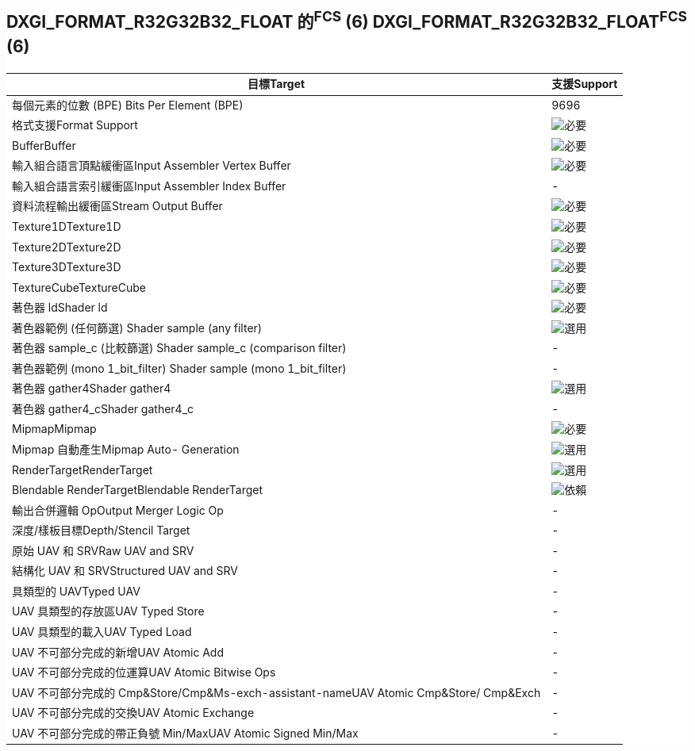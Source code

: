 ## <a name="dxgi_format_r32g32b32_floatsupfcssup-6"></a><span data-ttu-id="b6ade-522">DXGI_FORMAT_R32G32B32_FLOAT 的<sup>FCS</sup> (6) </span><span class="sxs-lookup"><span data-stu-id="b6ade-522">DXGI_FORMAT_R32G32B32_FLOAT<sup>FCS</sup> (6)</span></span>
| <span data-ttu-id="b6ade-523">目標</span><span class="sxs-lookup"><span data-stu-id="b6ade-523">Target</span></span> | <span data-ttu-id="b6ade-524">支援</span><span class="sxs-lookup"><span data-stu-id="b6ade-524">Support</span></span> |
| - | - |
| <span data-ttu-id="b6ade-525">每個元素的位數 (BPE) </span><span class="sxs-lookup"><span data-stu-id="b6ade-525">Bits Per Element (BPE)</span></span> | <span data-ttu-id="b6ade-526">96</span><span class="sxs-lookup"><span data-stu-id="b6ade-526">96</span></span> |
| <span data-ttu-id="b6ade-527">格式支援</span><span class="sxs-lookup"><span data-stu-id="b6ade-527">Format Support</span></span> | ![必要](images/letter-r.jpg) |
| <span data-ttu-id="b6ade-529">Buffer</span><span class="sxs-lookup"><span data-stu-id="b6ade-529">Buffer</span></span> | ![必要](images/letter-r.jpg) |
| <span data-ttu-id="b6ade-531">輸入組合語言頂點緩衝區</span><span class="sxs-lookup"><span data-stu-id="b6ade-531">Input Assembler Vertex Buffer</span></span> | ![必要](images/letter-r.jpg) |
| <span data-ttu-id="b6ade-533">輸入組合語言索引緩衝區</span><span class="sxs-lookup"><span data-stu-id="b6ade-533">Input Assembler Index Buffer</span></span> | \- |
| <span data-ttu-id="b6ade-534">資料流程輸出緩衝區</span><span class="sxs-lookup"><span data-stu-id="b6ade-534">Stream Output Buffer</span></span> | ![必要](images/letter-r.jpg) |
| <span data-ttu-id="b6ade-536">Texture1D</span><span class="sxs-lookup"><span data-stu-id="b6ade-536">Texture1D</span></span> | ![必要](images/letter-r.jpg) |
| <span data-ttu-id="b6ade-538">Texture2D</span><span class="sxs-lookup"><span data-stu-id="b6ade-538">Texture2D</span></span> | ![必要](images/letter-r.jpg) |
| <span data-ttu-id="b6ade-540">Texture3D</span><span class="sxs-lookup"><span data-stu-id="b6ade-540">Texture3D</span></span> | ![必要](images/letter-r.jpg) |
| <span data-ttu-id="b6ade-542">TextureCube</span><span class="sxs-lookup"><span data-stu-id="b6ade-542">TextureCube</span></span> | ![必要](images/letter-r.jpg) |
| <span data-ttu-id="b6ade-544">著色器 ld</span><span class="sxs-lookup"><span data-stu-id="b6ade-544">Shader ld</span></span> | ![必要](images/letter-r.jpg) |
| <span data-ttu-id="b6ade-546">著色器範例 (任何篩選) </span><span class="sxs-lookup"><span data-stu-id="b6ade-546">Shader sample (any filter)</span></span> | ![選用](images/letter-o.jpg) |
| <span data-ttu-id="b6ade-548">著色器 sample_c (比較篩選) </span><span class="sxs-lookup"><span data-stu-id="b6ade-548">Shader sample_c (comparison filter)</span></span> | \- |
| <span data-ttu-id="b6ade-549">著色器範例 (mono 1_bit_filter) </span><span class="sxs-lookup"><span data-stu-id="b6ade-549">Shader sample (mono 1_bit_filter)</span></span> | \- |
| <span data-ttu-id="b6ade-550">著色器 gather4</span><span class="sxs-lookup"><span data-stu-id="b6ade-550">Shader gather4</span></span> | ![選用](images/letter-o.jpg) |
| <span data-ttu-id="b6ade-552">著色器 gather4_c</span><span class="sxs-lookup"><span data-stu-id="b6ade-552">Shader gather4_c</span></span> | \- |
| <span data-ttu-id="b6ade-553">Mipmap</span><span class="sxs-lookup"><span data-stu-id="b6ade-553">Mipmap</span></span> | ![必要](images/letter-r.jpg) |
| <span data-ttu-id="b6ade-555">Mipmap 自動產生</span><span class="sxs-lookup"><span data-stu-id="b6ade-555">Mipmap Auto- Generation</span></span> | ![選用](images/letter-o.jpg) |
| <span data-ttu-id="b6ade-557">RenderTarget</span><span class="sxs-lookup"><span data-stu-id="b6ade-557">RenderTarget</span></span> | ![選用](images/letter-o.jpg) |
| <span data-ttu-id="b6ade-559">Blendable RenderTarget</span><span class="sxs-lookup"><span data-stu-id="b6ade-559">Blendable RenderTarget</span></span> | ![依賴](images/letter-d.jpg) |
| <span data-ttu-id="b6ade-561">輸出合併邏輯 Op</span><span class="sxs-lookup"><span data-stu-id="b6ade-561">Output Merger Logic Op</span></span> | \- |
| <span data-ttu-id="b6ade-562">深度/樣板目標</span><span class="sxs-lookup"><span data-stu-id="b6ade-562">Depth/Stencil Target</span></span> | \- |
| <span data-ttu-id="b6ade-563">原始 UAV 和 SRV</span><span class="sxs-lookup"><span data-stu-id="b6ade-563">Raw UAV and SRV</span></span> | \- |
| <span data-ttu-id="b6ade-564">結構化 UAV 和 SRV</span><span class="sxs-lookup"><span data-stu-id="b6ade-564">Structured UAV and SRV</span></span> | \- |
| <span data-ttu-id="b6ade-565">具類型的 UAV</span><span class="sxs-lookup"><span data-stu-id="b6ade-565">Typed UAV</span></span> | \- |
| <span data-ttu-id="b6ade-566">UAV 具類型的存放區</span><span class="sxs-lookup"><span data-stu-id="b6ade-566">UAV Typed Store</span></span> | \- |
| <span data-ttu-id="b6ade-567">UAV 具類型的載入</span><span class="sxs-lookup"><span data-stu-id="b6ade-567">UAV Typed Load</span></span> | \- |
| <span data-ttu-id="b6ade-568">UAV 不可部分完成的新增</span><span class="sxs-lookup"><span data-stu-id="b6ade-568">UAV Atomic Add</span></span> | \- |
| <span data-ttu-id="b6ade-569">UAV 不可部分完成的位運算</span><span class="sxs-lookup"><span data-stu-id="b6ade-569">UAV Atomic Bitwise Ops</span></span> | \- |
| <span data-ttu-id="b6ade-570">UAV 不可部分完成的 Cmp&Store/Cmp&Ms-exch-assistant-name</span><span class="sxs-lookup"><span data-stu-id="b6ade-570">UAV Atomic Cmp&Store/ Cmp&Exch</span></span> | \- |
| <span data-ttu-id="b6ade-571">UAV 不可部分完成的交換</span><span class="sxs-lookup"><span data-stu-id="b6ade-571">UAV Atomic Exchange</span></span> | \- |
| <span data-ttu-id="b6ade-572">UAV 不可部分完成的帶正負號 Min/Max</span><span class="sxs-lookup"><span data-stu-id="b6ade-572">UAV Atomic Signed Min/Max</span></span> | \- |